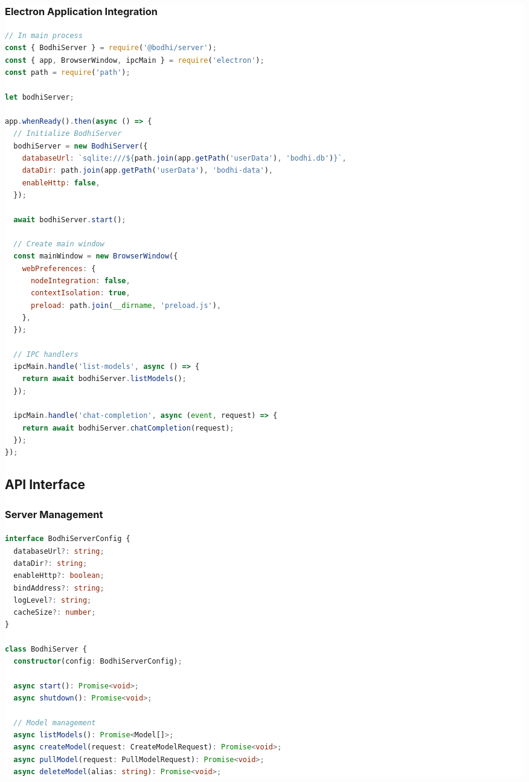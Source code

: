 ### Electron Application Integration
```javascript
// In main process
const { BodhiServer } = require('@bodhi/server');
const { app, BrowserWindow, ipcMain } = require('electron');
const path = require('path');

let bodhiServer;

app.whenReady().then(async () => {
  // Initialize BodhiServer
  bodhiServer = new BodhiServer({
    databaseUrl: `sqlite:///${path.join(app.getPath('userData'), 'bodhi.db')}`,
    dataDir: path.join(app.getPath('userData'), 'bodhi-data'),
    enableHttp: false,
  });

  await bodhiServer.start();

  // Create main window
  const mainWindow = new BrowserWindow({
    webPreferences: {
      nodeIntegration: false,
      contextIsolation: true,
      preload: path.join(__dirname, 'preload.js'),
    },
  });

  // IPC handlers
  ipcMain.handle('list-models', async () => {
    return await bodhiServer.listModels();
  });

  ipcMain.handle('chat-completion', async (event, request) => {
    return await bodhiServer.chatCompletion(request);
  });
});
```

## API Interface

### Server Management
```typescript
interface BodhiServerConfig {
  databaseUrl?: string;
  dataDir?: string;
  enableHttp?: boolean;
  bindAddress?: string;
  logLevel?: string;
  cacheSize?: number;
}

class BodhiServer {
  constructor(config: BodhiServerConfig);
  
  async start(): Promise<void>;
  async shutdown(): Promise<void>;
  
  // Model management
  async listModels(): Promise<Model[]>;
  async createModel(request: CreateModelRequest): Promise<void>;
  async pullModel(request: PullModelRequest): Promise<void>;
  async deleteModel(alias: string): Promise<void>;
```